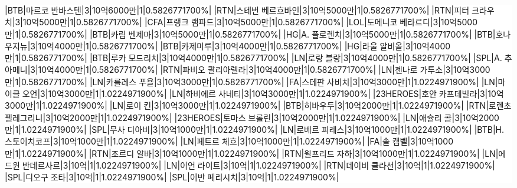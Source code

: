 |BTB|마르코 반바스텐|3|10억6000만|1|0.5826771700%|
|RTN|스테번 베르흐바인|3|10억5000만|1|0.5826771700%|
|RTN|피터 크라우치|3|10억5000만|1|0.5826771700%|
|CFA|프랭크 램파드|3|10억5000만|1|0.5826771700%|
|LOL|도메니코 베라르디|3|10억5000만|1|0.5826771700%|
|BTB|카림 벤제마|3|10억5000만|1|0.5826771700%|
|HG|A. 플로렌치|3|10억5000만|1|0.5826771700%|
|BTB|호나우지뉴|3|10억4000만|1|0.5826771700%|
|BTB|카제미루|3|10억4000만|1|0.5826771700%|
|HG|라울 알비올|3|10억4000만|1|0.5826771700%|
|BTB|루카 모드리치|3|10억4000만|1|0.5826771700%|
|LN|로랑 블랑|3|10억4000만|1|0.5826771700%|
|SPL|A. 추아메니|3|10억4000만|1|0.5826771700%|
|RTN|파비오 콸리아렐라|3|10억4000만|1|0.5826771700%|
|LN|젠나로 가투소|3|10억3000만|1|0.5826771700%|
|LN|카를레스 푸욜|3|10억3000만|1|0.5826771700%|
|FA|스테판 사비치|3|10억3000만|1|1.0224971900%|
|LN|마이클 오언|3|10억3000만|1|1.0224971900%|
|LN|하비에르 사네티|3|10억3000만|1|1.0224971900%|
|23HEROES|호안 카프데빌라|3|10억3000만|1|1.0224971900%|
|LN|로이 킨|3|10억3000만|1|1.0224971900%|
|BTB|히바우두|3|10억2000만|1|1.0224971900%|
|RTN|로렌초 펠레그리니|3|10억2000만|1|1.0224971900%|
|23HEROES|토마스 브롤린|3|10억2000만|1|1.0224971900%|
|LN|애슐리 콜|3|10억2000만|1|1.0224971900%|
|SPL|무사 디아비|3|10억1000만|1|1.0224971900%|
|LN|로베르 피레스|3|10억1000만|1|1.0224971900%|
|BTB|H. 스토이치코프|3|10억1000만|1|1.0224971900%|
|LN|페트르 체흐|3|10억1000만|1|1.0224971900%|
|FA|솔 캠벨|3|10억1000만|1|1.0224971900%|
|RTN|조르디 알바|3|10억1000만|1|1.0224971900%|
|RTN|윌프리드 자하|3|10억1000만|1|1.0224971900%|
|LN|에드윈 반데르사르|3|10억|1|1.0224971900%|
|LN|이언 라이트|3|10억|1|1.0224971900%|
|RTN|데이비 클라선|3|10억|1|1.0224971900%|
|SPL|디오구 조타|3|10억|1|1.0224971900%|
|SPL|이반 페리시치|3|10억|1|1.0224971900%|